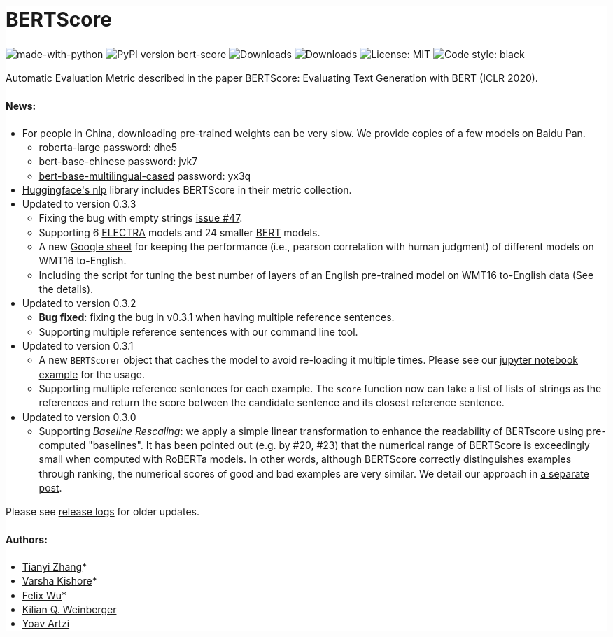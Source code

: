 # BERTScore
[![made-with-python](https://img.shields.io/badge/Made%20with-Python-red.svg)](#python) [![PyPI version bert-score](https://badge.fury.io/py/bert-score.svg)](https://pypi.python.org/pypi/bert-score/) [![Downloads](https://pepy.tech/badge/bert-score)](https://pepy.tech/project/bert-score) [![Downloads](https://pepy.tech/badge/bert-score/month)](https://pepy.tech/project/bert-score/month) [![License: MIT](https://img.shields.io/badge/License-MIT-yellow.svg)](https://opensource.org/licenses/MIT) [![Code style: black](https://img.shields.io/badge/code%20style-black-000000.svg)](https://github.com/psf/black) 

Automatic Evaluation Metric described in the paper [BERTScore: Evaluating Text Generation with BERT](https://arxiv.org/abs/1904.09675) (ICLR 2020).
#### News:
- For people in China, downloading pre-trained weights can be very slow. We provide copies of a few models on Baidu Pan.
  - [roberta-large](https://pan.baidu.com/s/1MTmGHsZ3ubn7Vr_W-wyEdQ) password: dhe5
  - [bert-base-chinese](https://pan.baidu.com/s/1THfiCXjWtdGGsCMskQ5svA) password: jvk7
  - [bert-base-multilingual-cased](https://pan.baidu.com/s/100SBjkLmI7U4pgo_e0q7CQ) password: yx3q
- [Huggingface's nlp](https://github.com/huggingface/nlp) library includes BERTScore in their metric collection.
- Updated to version 0.3.3
  - Fixing the bug with empty strings [issue #47](https://github.com/Tiiiger/bert_score/issues/47).
  - Supporting 6 [ELECTRA](https://github.com/google-research/electra) models and 24 smaller [BERT](https://github.com/google-research/bert) models.
  - A new [Google sheet](https://docs.google.com/spreadsheets/d/1RKOVpselB98Nnh_EOC4A2BYn8_201tmPODpNWu4w7xI/edit?usp=sharing) for keeping the performance (i.e., pearson correlation with human judgment) of different models on WMT16 to-English.
  - Including the script for tuning the best number of layers of an English pre-trained model on WMT16 to-English data (See the [details](tune_layers)).
- Updated to version 0.3.2
  - **Bug fixed**: fixing the bug in v0.3.1 when having multiple reference sentences.
  - Supporting multiple reference sentences with our command line tool.
- Updated to version 0.3.1
  - A new `BERTScorer` object that caches the model to avoid re-loading it multiple times. Please see our [jupyter notebook example](./example/Demo.ipynb) for the usage.
  - Supporting multiple reference sentences for each example. The `score` function now can take a list of lists of strings as the references and return the score between the candidate sentence and its closest reference sentence.
- Updated to version 0.3.0
  - Supporting *Baseline Rescaling*: we apply a simple linear transformation to enhance the readability of BERTscore using pre-computed "baselines". It has been pointed out (e.g. by #20, #23) that the numerical range of BERTScore is exceedingly small when computed with RoBERTa models. In other words, although BERTScore correctly distinguishes examples through ranking, the numerical scores of good and bad examples are very similar. We detail our approach in [a separate post](./journal/rescale_baseline.md).

Please see [release logs](https://github.com/Tiiiger/bert_score/releases) for older updates.

#### Authors:
* [Tianyi Zhang](https://scholar.google.com/citations?user=OI0HSa0AAAAJ&hl=en)*
* [Varsha Kishore](https://scholar.google.com/citations?user=B8UeYcEAAAAJ&authuser=2)*
* [Felix Wu](https://sites.google.com/view/felixwu/home)*
* [Kilian Q. Weinberger](http://kilian.cs.cornell.edu/index.html)
* [Yoav Artzi](https://yoavartzi.com/)
